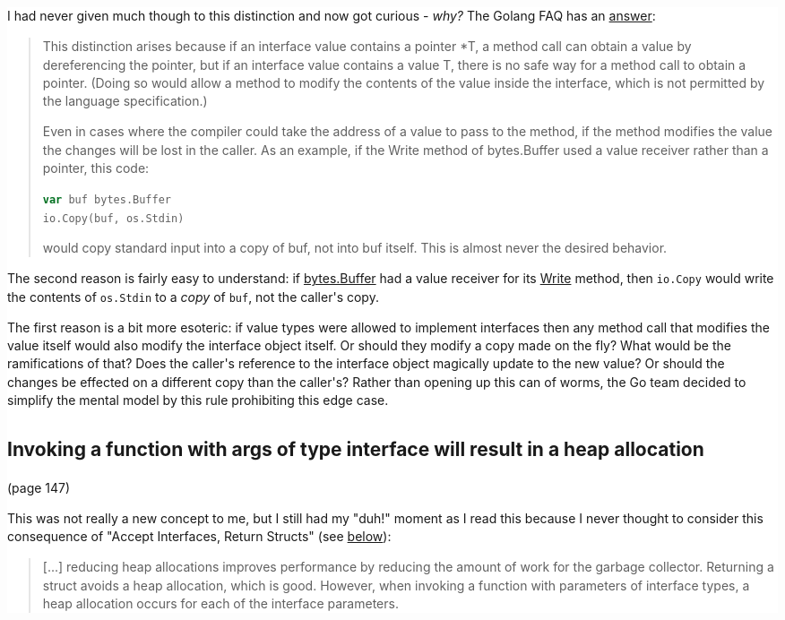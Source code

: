 I had never given much though to this distinction and now got curious - _why?_ The Golang FAQ has an
[answer](https://go.dev/doc/faq#different_method_sets):

> This distinction arises because if an interface value contains a pointer *T, a method call can obtain a value by
> dereferencing the pointer, but if an interface value contains a value T, there is no safe way for a method call to
> obtain a pointer. (Doing so would allow a method to modify the contents of the value inside the interface, which is
> not permitted by the language specification.)
> 
> Even in cases where the compiler could take the address of a value to pass to the method, if the method modifies the
> value the changes will be lost in the caller. As an example, if the Write method of bytes.Buffer used a value receiver
> rather than a pointer, this code:
> ```go
> var buf bytes.Buffer
> io.Copy(buf, os.Stdin)
> ```
> would copy standard input into a copy of buf, not into buf itself. This is almost never the desired behavior.

The second reason is fairly easy to understand: if [bytes.Buffer](https://pkg.go.dev/bytes#Buffer) had a value receiver
for its [Write](https://pkg.go.dev/bytes#Buffer.Write) method, then `io.Copy` would write
the contents of `os.Stdin` to a _copy_ of `buf`, not the caller's copy.

The first reason is a bit more esoteric: if value types were allowed to implement interfaces then any method call that
modifies the value itself would also modify the interface object itself. Or should they modify a copy made on the fly?
What would be the ramifications of that? Does the caller's reference to the interface object magically update to the new value?
Or should the changes be effected on a different copy than the caller's? Rather than opening up this can of worms, the Go
team decided to simplify the mental model by this rule prohibiting this edge case.

## Invoking a function with args of type interface will result in a heap allocation

(page 147)

This was not really a new concept to me, but I still had my "duh!" moment as I read this because I never thought to
consider this consequence of "Accept Interfaces, Return Structs" (see [below](#accept-interfaces-return-structs)):

> [...] reducing heap allocations improves performance by reducing the amount of work for the garbage collector.
> Returning a struct avoids a heap allocation, which is good. However, when invoking a function with parameters of
> interface types, a heap allocation occurs for each of the interface parameters.


[^1]: The other one I can think of is [database/sql](https://pkg.go.dev/database/sql) where the docs for [Conn](https://pkg.go.dev/database/sql#Conn) say "Prefer running queries from DB unless there is a specific need for a continuous single database connection". This leads some engineers to write service logic that _receives_ a [*sql.DB](https://pkg.go.dev/database/sql#DB) including its administrative methods (`SetConnMaxIdleTime`, `SetConnMaxLifetime`, etc).
[^2]: May read a little more than required because the minimum bytes to be read is 512: https://github.com/golang/go/blob/21ff6704bc8efa72abe191263aae938f3c867480/src/encoding/json/stream.go#L146-L169
[^3]: Recall that [interfaces](https://go.dev/ref/spec#Interface_types) are composed of the interface's type and an instance of a type that implements the interface. It's the latter that usually requires an allocation in the heap because it is usually implemented by a pointer value.
[^4]: Among many others, one downside is it mitigates the compiler's ability to [eliminate dead code](https://github.com/u-root/u-root/issues/1477)